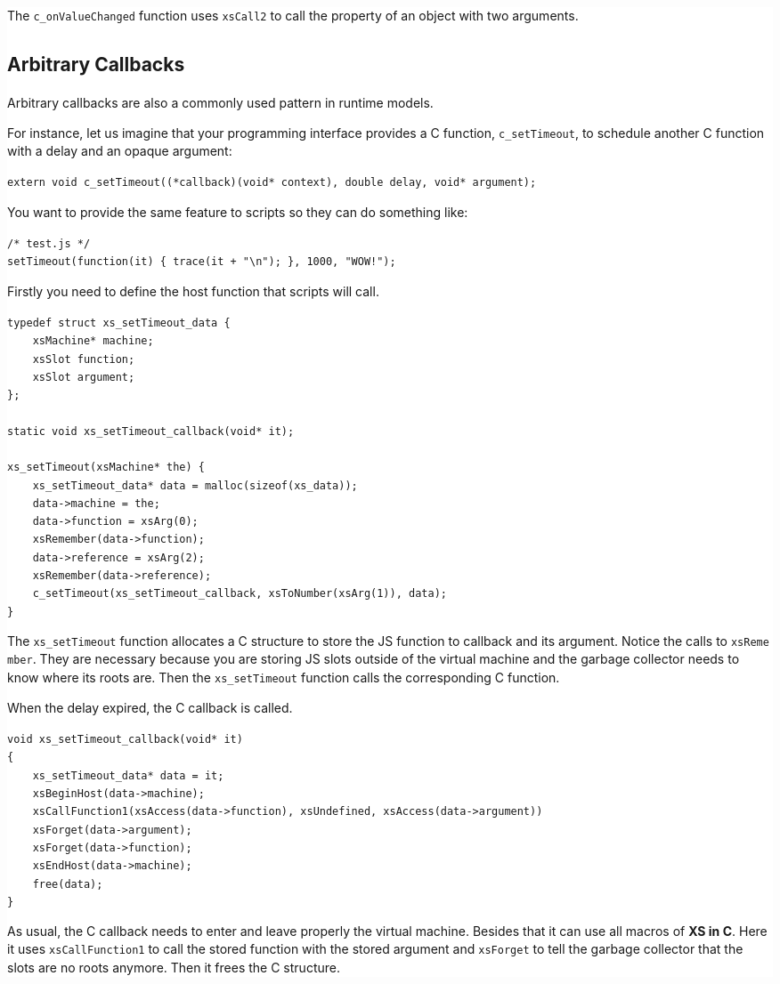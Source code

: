 The `c_onValueChanged` function uses `xsCall2` to call the property of an object with two arguments.
		
## Arbitrary Callbacks

Arbitrary callbacks are also a commonly used pattern in runtime models. 

For instance, let us imagine that your programming interface provides a C function, `c_setTimeout`, to schedule another C function with a delay and an opaque argument:

	extern void c_setTimeout((*callback)(void* context), double delay, void* argument);

You want to provide the same feature to scripts so they can do something like:
	
	/* test.js */
	setTimeout(function(it) { trace(it + "\n"); }, 1000, "WOW!");
	
Firstly you need to define the host function that scripts will call.

	typedef struct xs_setTimeout_data {
		xsMachine* machine;
		xsSlot function;
		xsSlot argument;
	};

	static void xs_setTimeout_callback(void* it);
	
	xs_setTimeout(xsMachine* the) {
		xs_setTimeout_data* data = malloc(sizeof(xs_data));
		data->machine = the;
		data->function = xsArg(0);
		xsRemember(data->function);
		data->reference = xsArg(2);
		xsRemember(data->reference);
		c_setTimeout(xs_setTimeout_callback, xsToNumber(xsArg(1)), data);
	}
	
The `xs_setTimeout` function allocates a C structure to store the JS function to callback and its argument. Notice the calls to `xsRemember`. They are necessary because you are storing JS slots outside of the virtual machine and the garbage collector needs to know where its roots are. Then the `xs_setTimeout` function calls the corresponding C function.

When the delay expired, the C callback is called. 

	void xs_setTimeout_callback(void* it)
	{
		xs_setTimeout_data* data = it;
		xsBeginHost(data->machine);
		xsCallFunction1(xsAccess(data->function), xsUndefined, xsAccess(data->argument))
		xsForget(data->argument);
		xsForget(data->function);
		xsEndHost(data->machine);
		free(data);
	}

As usual, the C callback needs to enter and leave properly the virtual machine. Besides that it can use all macros of **XS in C**. Here it uses `xsCallFunction1` to call the stored function with the stored argument and `xsForget` to tell the garbage collector that the slots are no roots anymore. Then it frees the C structure.


